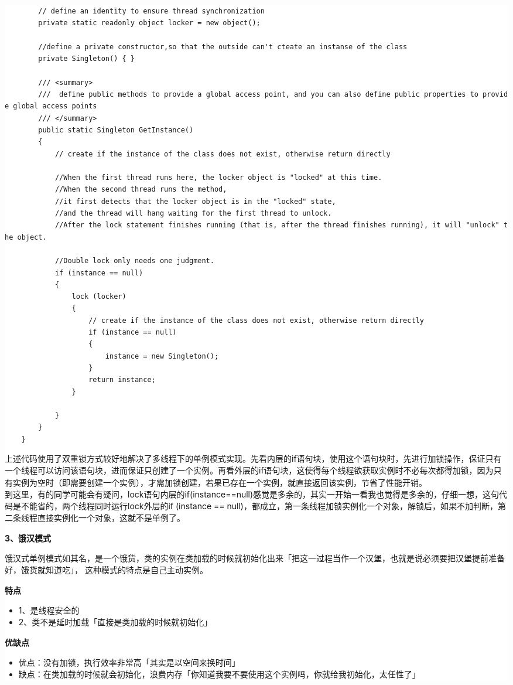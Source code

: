 	        // define an identity to ensure thread synchronization
	        private static readonly object locker = new object();
	
	        //define a private constructor,so that the outside can't cteate an instanse of the class
	        private Singleton() { }
	
	        /// <summary>
	        ///  define public methods to provide a global access point, and you can also define public properties to provide global access points
	        /// </summary>
	        public static Singleton GetInstance()
	        {
	            // create if the instance of the class does not exist, otherwise return directly
	
	            //When the first thread runs here, the locker object is "locked" at this time.
	            //When the second thread runs the method, 
	            //it first detects that the locker object is in the "locked" state, 
	            //and the thread will hang waiting for the first thread to unlock.
	            //After the lock statement finishes running (that is, after the thread finishes running), it will "unlock" the object.
	
	            //Double lock only needs one judgment.
	            if (instance == null)
	            {
	                lock (locker)
	                {
	                    // create if the instance of the class does not exist, otherwise return directly
	                    if (instance == null)
	                    {
	                        instance = new Singleton();
	                    }
	                    return instance;
	                }
	
	            }
	        }
	    }


上述代码使用了双重锁方式较好地解决了多线程下的单例模式实现。先看内层的if语句块，使用这个语句块时，先进行加锁操作，保证只有一个线程可以访问该语句块，进而保证只创建了一个实例。再看外层的if语句块，这使得每个线程欲获取实例时不必每次都得加锁，因为只有实例为空时（即需要创建一个实例），才需加锁创建，若果已存在一个实例，就直接返回该实例，节省了性能开销。<br>
到这里，有的同学可能会有疑问，lock语句内层的if(instance==null)感觉是多余的，其实一开始一看我也觉得是多余的，仔细一想，这句代码是不能省的，两个线程同时运行lock外层的if (instance == null)，都成立，第一条线程加锁实例化一个对象，解锁后，如果不加判断，第二条线程直接实例化一个对象，这就不是单例了。


**3、饿汉模式**

饿汉式单例模式如其名，是一个饿货，类的实例在类加载的时候就初始化出来「把这一过程当作一个汉堡，也就是说必须要把汉堡提前准备好，饿货就知道吃」，
这种模式的特点是自己主动实例。

**特点**

- 1、是线程安全的
- 2、类不是延时加载「直接是类加载的时候就初始化」

**优缺点**
- 优点：没有加锁，执行效率非常高「其实是以空间来换时间」
- 缺点：在类加载的时候就会初始化，浪费内存「你知道我要不要使用这个实例吗，你就给我初始化，太任性了」
